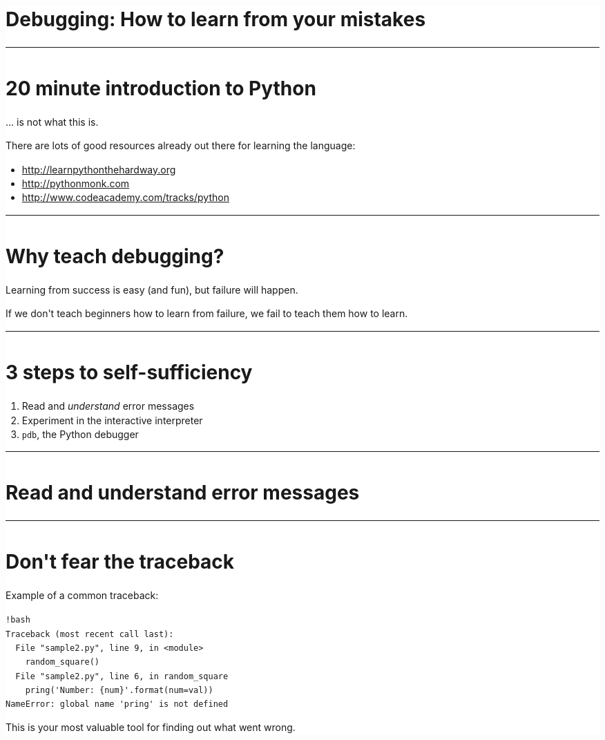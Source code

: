 # Debugging: How to learn from your mistakes

----

# 20 minute introduction to Python

... is not what this is.

There are lots of good resources already out there for learning the language:

- <http://learnpythonthehardway.org>
- <http://pythonmonk.com>
- <http://www.codeacademy.com/tracks/python>

----

# Why teach debugging?

Learning from success is easy (and fun), but failure will happen.

If we don't teach beginners how to learn from failure, we fail to teach them how to learn.

----

# 3 steps to self-sufficiency

1. Read and *understand* error messages
2. Experiment in the interactive interpreter
3. `pdb`, the Python debugger

----

# Read and understand error messages

----

# Don't fear the traceback

Example of a common traceback:

    !bash
    Traceback (most recent call last):
      File "sample2.py", line 9, in <module>
        random_square()
      File "sample2.py", line 6, in random_square
        pring('Number: {num}'.format(num=val))
    NameError: global name 'pring' is not defined

This is your most valuable tool for finding out what went wrong.
